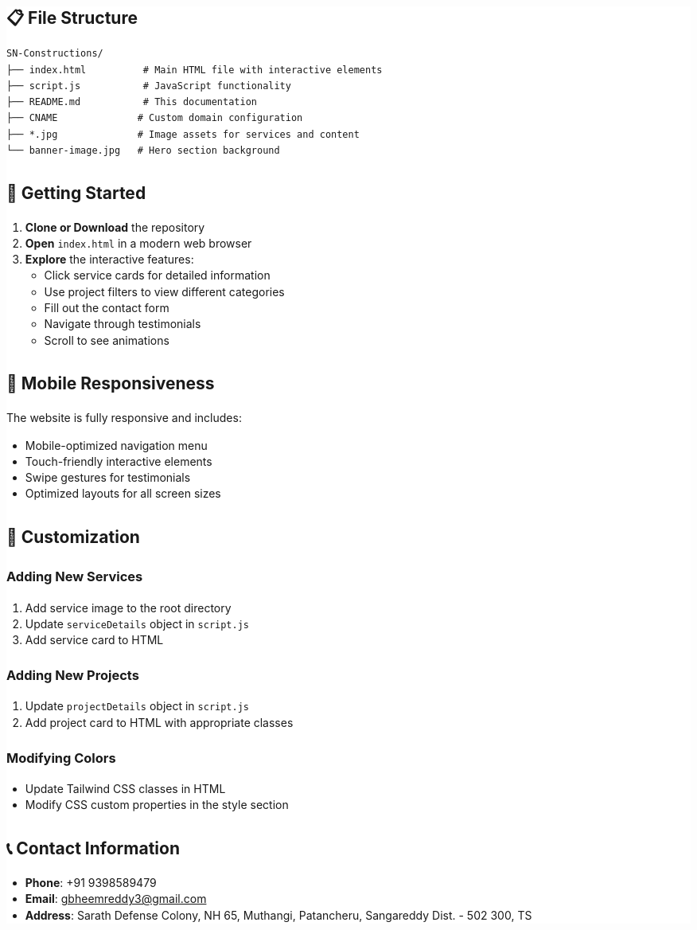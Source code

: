 ## 📋 File Structure

```
SN-Constructions/
├── index.html          # Main HTML file with interactive elements
├── script.js           # JavaScript functionality
├── README.md           # This documentation
├── CNAME              # Custom domain configuration
├── *.jpg              # Image assets for services and content
└── banner-image.jpg   # Hero section background
```

## 🚀 Getting Started

1. **Clone or Download** the repository
2. **Open** `index.html` in a modern web browser
3. **Explore** the interactive features:
   - Click service cards for detailed information
   - Use project filters to view different categories
   - Fill out the contact form
   - Navigate through testimonials
   - Scroll to see animations

## 📱 Mobile Responsiveness

The website is fully responsive and includes:
- Mobile-optimized navigation menu
- Touch-friendly interactive elements
- Swipe gestures for testimonials
- Optimized layouts for all screen sizes

## 🔧 Customization

### Adding New Services
1. Add service image to the root directory
2. Update `serviceDetails` object in `script.js`
3. Add service card to HTML

### Adding New Projects
1. Update `projectDetails` object in `script.js`
2. Add project card to HTML with appropriate classes

### Modifying Colors
- Update Tailwind CSS classes in HTML
- Modify CSS custom properties in the style section

## 📞 Contact Information

- **Phone**: +91 9398589479
- **Email**: gbheemreddy3@gmail.com
- **Address**: Sarath Defense Colony, NH 65, Muthangi, Patancheru, Sangareddy Dist. - 502 300, TS
